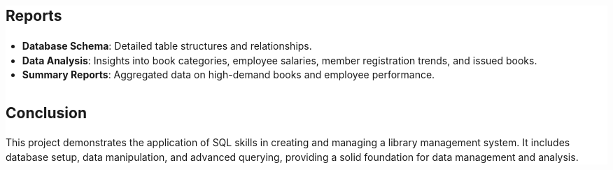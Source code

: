 ## Reports

- **Database Schema**: Detailed table structures and relationships.
- **Data Analysis**: Insights into book categories, employee salaries, member registration trends, and issued books.
- **Summary Reports**: Aggregated data on high-demand books and employee performance.

## Conclusion

This project demonstrates the application of SQL skills in creating and managing a library management system. It includes database setup, data manipulation, and advanced querying, providing a solid foundation for data management and analysis.
